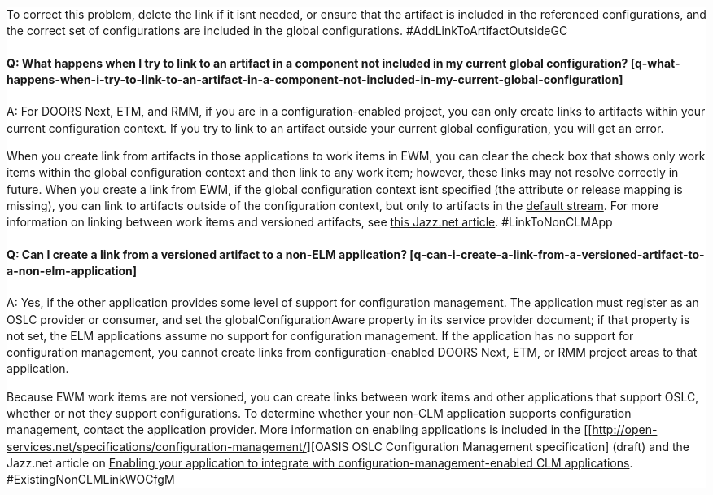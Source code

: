 To correct this problem, delete the link if it isnt needed, or ensure
that the artifact is included in the referenced configurations, and the
correct set of configurations are included in the global configurations.
\#AddLinkToArtifactOutsideGC

#### Q: What happens when I try to link to an artifact in a component not included in my current global configuration? [q-what-happens-when-i-try-to-link-to-an-artifact-in-a-component-not-included-in-my-current-global-configuration]

A: For DOORS Next, ETM, and RMM, if you are in a configuration-enabled
project, you can only create links to artifacts within your current
configuration context. If you try to link to an artifact outside your
current global configuration, you will get an error.

When you create link from artifacts in those applications to work items
in EWM, you can clear the check box that shows only work items within
the global configuration context and then link to any work item;
however, these links may not resolve correctly in future. When you
create a link from EWM, if the global configuration context isnt
specified (the attribute or release mapping is missing), you can link to
artifacts outside of the configuration context, but only to artifacts in
the [default stream](#WhatIsDefaultStream). For more information on
linking between work items and versioned artifacts, see [this Jazz.net
article](https://jazz.net/library/article/92499). \#LinkToNonCLMApp

#### Q: Can I create a link from a versioned artifact to a non-ELM application? [q-can-i-create-a-link-from-a-versioned-artifact-to-a-non-elm-application]

A: Yes, if the other application provides some level of support for
configuration management. The application must register as an OSLC
provider or consumer, and set the globalConfigurationAware property in
its service provider document; if that property is not set, the ELM
applications assume no support for configuration management. If the
application has no support for configuration management, you cannot
create links from configuration-enabled DOORS Next, ETM, or RMM project
areas to that application.

Because EWM work items are not versioned, you can create links between
work items and other applications that support OSLC, whether or not they
support configurations. To determine whether your non-CLM application
supports configuration management, contact the application provider.
More information on enabling applications is included in the
\[\[<http://open-services.net/specifications/configuration-management/>\]\[OASIS
OSLC Configuration Management specification\] (draft) and the Jazz.net
article on [Enabling your application to integrate with
configuration-management-enabled CLM
applications](https://jazz.net/wiki/bin/view/Deployment/IntegratingWithConfigurationManagementEnabledCLMApplications).
\#ExistingNonCLMLinkWOCfgM
